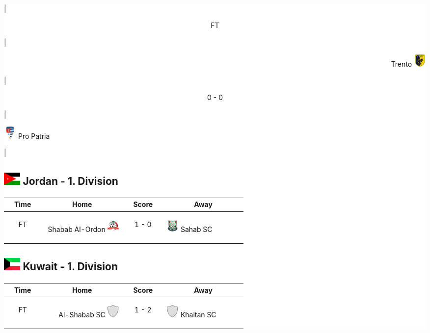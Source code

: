 | <p align="center">FT</p> | <p align="right">Trento <img src="/static/logos/Trento.png" height="25px"></p> | <p align="center">0 - 0</p> | <p align="left"><img src="/static/logos/Pro Patria.png" height="25px"> Pro Patria</p> |
</div>


## <img src="/static/logos/Jordan-1. Division.png" height="25px"> Jordan - 1. Division

<div align="center">

&emsp;Time&emsp; | &emsp;&emsp;&emsp;&emsp;Home&emsp;&emsp;&emsp;&emsp; | &emsp;Score&emsp; | &emsp;&emsp;&emsp;&emsp;Away&emsp;&emsp;&emsp;&emsp; |
| ------------ | ------------ | ------------ | ------------ |
| <p align="center">FT</p> | <p align="right">Shabab Al-Ordon <img src="/static/logos/Shabab Al-Ordon.png" height="25px"></p> | <p align="center">1 - 0</p> | <p align="left"><img src="/static/logos/Sahab SC.png" height="25px"> Sahab SC</p> |
</div>


## <img src="/static/logos/Kuwait-1. Division.png" height="25px"> Kuwait - 1. Division

<div align="center">

&emsp;Time&emsp; | &emsp;&emsp;&emsp;&emsp;Home&emsp;&emsp;&emsp;&emsp; | &emsp;Score&emsp; | &emsp;&emsp;&emsp;&emsp;Away&emsp;&emsp;&emsp;&emsp; |
| ------------ | ------------ | ------------ | ------------ |
| <p align="center">FT</p> | <p align="right">Al-Shabab SC <img src="/static/logos/Al-Shabab SC.png" height="25px"></p> | <p align="center">1 - 2</p> | <p align="left"><img src="/static/logos/Khaitan SC.png" height="25px"> Khaitan SC</p> |
</div>
